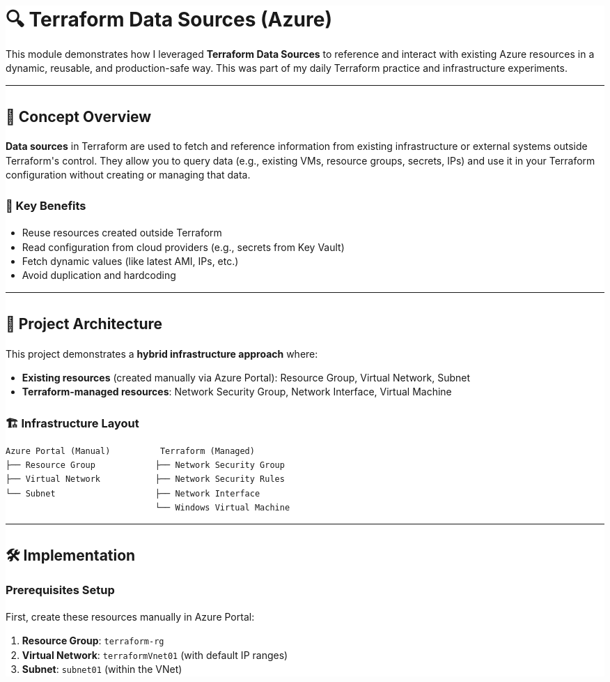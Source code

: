 # 🔍 Terraform Data Sources (Azure)

This module demonstrates how I leveraged **Terraform Data Sources** to reference and interact with existing Azure resources in a dynamic, reusable, and production-safe way. This was part of my daily Terraform practice and infrastructure experiments.

---

## 🧠 Concept Overview

**Data sources** in Terraform are used to fetch and reference information from existing infrastructure or external systems outside Terraform's control. They allow you to query data (e.g., existing VMs, resource groups, secrets, IPs) and use it in your Terraform configuration without creating or managing that data.

### 📌 Key Benefits
- Reuse resources created outside Terraform
- Read configuration from cloud providers (e.g., secrets from Key Vault)
- Fetch dynamic values (like latest AMI, IPs, etc.)
- Avoid duplication and hardcoding

---

## 📂 Project Architecture

This project demonstrates a **hybrid infrastructure approach** where:
- **Existing resources** (created manually via Azure Portal): Resource Group, Virtual Network, Subnet
- **Terraform-managed resources**: Network Security Group, Network Interface, Virtual Machine

### 🏗️ Infrastructure Layout

```
Azure Portal (Manual)          Terraform (Managed)
├── Resource Group            ├── Network Security Group
├── Virtual Network           ├── Network Security Rules
└── Subnet                    ├── Network Interface
                              └── Windows Virtual Machine
```

---

## 🛠️ Implementation

### Prerequisites Setup
First, create these resources manually in Azure Portal:
1. **Resource Group**: `terraform-rg`
2. **Virtual Network**: `terraformVnet01` (with default IP ranges)
3. **Subnet**: `subnet01` (within the VNet)
